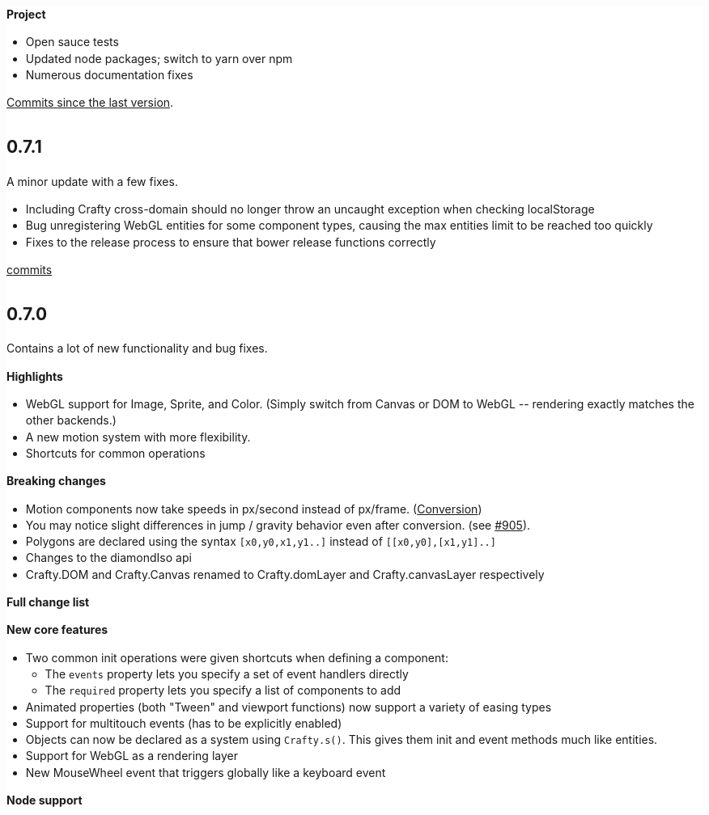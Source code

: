 **Project**
- Open sauce tests
- Updated node packages; switch to yarn over npm
- Numerous documentation fixes

[Commits since the last version](https://github.com/craftyjs/Crafty/compare/0.7.1...0.8.0-rc2).

## 0.7.1

A minor update with a few fixes.

* Including Crafty cross-domain should no longer throw an uncaught exception when checking localStorage
* Bug unregistering WebGL entities for some component types, causing the max entities limit to be reached too quickly
* Fixes to the release process to ensure that bower release functions correctly

[commits](https://github.com/craftyjs/Crafty/compare/0.7.0...0.7.1)

## 0.7.0

Contains a lot of new functionality and bug fixes.

**Highlights**

* WebGL support for Image, Sprite, and Color.  (Simply switch from Canvas or DOM to WebGL -- rendering exactly matches the other backends.)
* A new motion system with more flexibility.
* Shortcuts for common operations

**Breaking changes**

* Motion components now take speeds in px/second instead of px/frame.  ([Conversion](https://github.com/craftyjs/Crafty/pull/923#issuecomment-120718636))
* You may notice slight differences in jump / gravity behavior even after conversion. (see [#905](https://github.com/craftyjs/Crafty/issues/905)).
* Polygons are declared using the syntax `[x0,y0,x1,y1..]` instead of `[[x0,y0],[x1,y1]..]`
* Changes to the diamondIso api
* Crafty.DOM and Crafty.Canvas renamed to Crafty.domLayer and Crafty.canvasLayer respectively

**Full change list**

**New core features**

* Two common init operations were given shortcuts when defining a component:
  * The `events` property lets you specify a set of event handlers directly
  * The `required` property lets you specify a list of components to add
* Animated properties (both "Tween" and viewport functions) now support a variety of easing types
* Support for multitouch events (has to be explicitly enabled)
* Objects can now be declared as a system using `Crafty.s()`.  This gives them init and event methods much like entities.
* Support for WebGL as a rendering layer
* New MouseWheel event that triggers globally like a keyboard event

**Node support**
